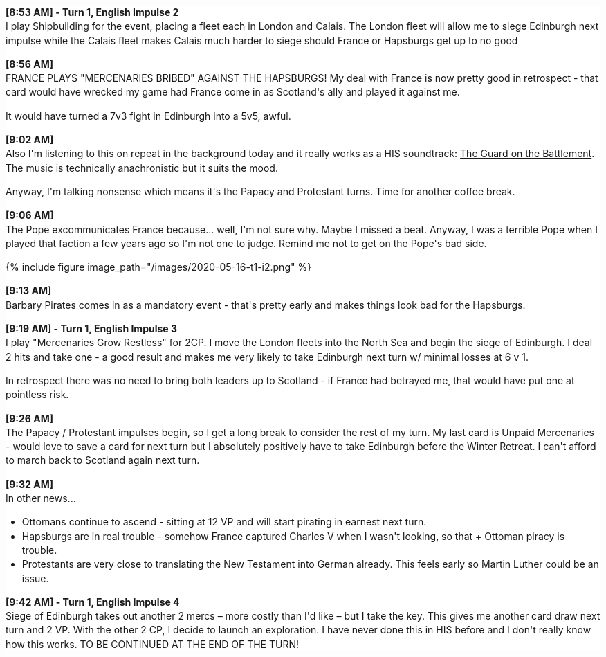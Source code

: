 **[8:53 AM] - Turn 1, English Impulse 2**<br />
I play Shipbuilding for the event, placing a fleet each in London and Calais. The London fleet will allow me to siege Edinburgh next impulse while the Calais fleet makes Calais much harder to siege should France or Hapsburgs get up to no good

**[8:56 AM]**<br />
FRANCE PLAYS "MERCENARIES BRIBED" AGAINST THE HAPSBURGS! My deal with France is now pretty good in retrospect - that card would have wrecked my game had France come in as Scotland's ally and played it against me.

It would have turned a 7v3 fight in Edinburgh into a 5v5, awful.

**[9:02 AM]**<br />
Also I'm listening to this on repeat in the background today and it really works as a HIS soundtrack: [The Guard on the Battlement](https://www.allmusic.com/album/the-guard-on-the-battlement-mw0001874721). The music is technically anachronistic but it suits the mood.

Anyway, I'm talking nonsense which means it's the Papacy and Protestant turns. Time for another coffee break.

**[9:06 AM]**<br />
The Pope excommunicates France because... well, I'm not sure why. Maybe I missed a beat. Anyway, I was a terrible Pope when I played that faction a few years ago so I'm not one to judge. Remind me not to get on the Pope's bad side.

{% include figure image_path="/images/2020-05-16-t1-i2.png" %}

**[9:13 AM]**<br />
Barbary Pirates comes in as a mandatory event - that's pretty early and makes things look bad for the Hapsburgs.

**[9:19 AM] - Turn 1, English Impulse 3**<br />
I play "Mercenaries Grow Restless" for 2CP. I move the London fleets into the North Sea and begin the siege of Edinburgh. I deal 2 hits and take one - a good result and makes me very likely to take Edinburgh next turn w/ minimal losses at 6 v 1.  

In retrospect there was no need to bring both leaders up to Scotland - if France had betrayed me, that would have put one at pointless risk.

**[9:26 AM]**<br />
The Papacy / Protestant impulses begin, so I get a long break to consider the rest of my turn. My last card is Unpaid Mercenaries - would love to save a card for next turn but I absolutely positively have to take Edinburgh before the Winter Retreat. I can't afford to march back to Scotland again next turn.

**[9:32 AM]**<br />
In other news...

* Ottomans continue to ascend - sitting at 12 VP and will start pirating in earnest next turn.
* Hapsburgs are in real trouble - somehow France captured Charles V when I wasn't looking, so that + Ottoman piracy is trouble.
* Protestants are very close to translating the New Testament into German already. This feels early so Martin Luther could be an issue.

**[9:42 AM] - Turn 1, English Impulse 4**<br />
Siege of Edinburgh takes out another 2 mercs – more costly than I'd like – but I take the key. This gives me another card draw next turn and 2 VP. With the other 2 CP, I decide to launch an exploration. I have never done this in HIS before and I don't really know how this works. TO BE CONTINUED AT THE END OF THE TURN!
